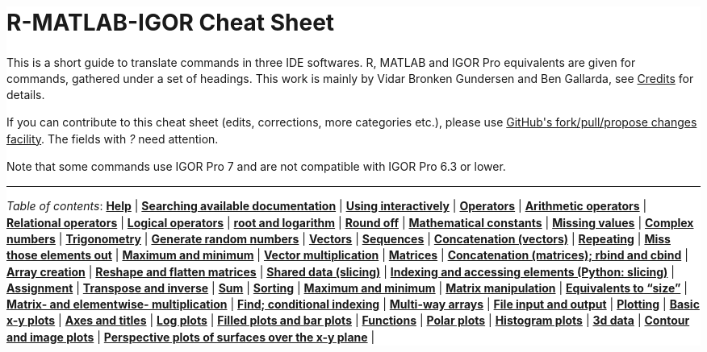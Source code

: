 R-MATLAB-IGOR Cheat Sheet
=========================

This is a short guide to translate commands in three IDE softwares. R, MATLAB and IGOR Pro equivalents are given for commands, gathered under a set of headings. This work is mainly by Vidar Bronken Gundersen and Ben Gallarda, see [Credits](#credits) for details.

If you can contribute to this cheat sheet (edits, corrections, more categories etc.), please use [GitHub's fork/pull/propose changes facility](https://help.github.com/articles/editing-files-in-another-user-s-repository/). The fields with *?* need attention.

Note that some commands use IGOR Pro 7 and are not compatible with IGOR Pro 6.3 or lower.

----

*Table of contents*: [**Help**](#help) |
[**Searching available documentation**](#searching-available-documentation) |
[**Using interactively**](#using-interactively) |
[**Operators**](#operators) |
[**Arithmetic operators**](#arithmetic-operators) |
[**Relational operators**](#relational-operators) |
[**Logical operators**](#logical-operators) |
[**root and logarithm**](#root-and-logarithm) |
[**Round off**](#round-off) |
[**Mathematical constants**](#mathematical-constants) |
[**Missing values**](#missing-values) |
[**Complex numbers**](#complex-numbers) |
[**Trigonometry**](#trigonometry) |
[**Generate random numbers**](#generate-random-numbers) |
[**Vectors**](#vectors) |
[**Sequences**](#sequences) |
[**Concatenation (vectors)**](#concatenation-vectors) |
[**Repeating**](#repeating) |
[**Miss those elements out**](#miss-those-elements-out) |
[**Maximum and minimum**](#maximum-and-minimum) |
[**Vector multiplication**](#vector-multiplication) |
[**Matrices**](#matrices) |
[**Concatenation (matrices); rbind and cbind**](#concatenation-matrices-rbind-and-cbind) |
[**Array creation**](#array-creation) |
[**Reshape and flatten matrices**](#reshape-and-flatten-matrices) |
[**Shared data (slicing)**](#shared-data-slicing) |
[**Indexing and accessing elements (Python: slicing)**](#indexing-and-accessing-elements-python-slicing) |
[**Assignment**](#assignment) |
[**Transpose and inverse**](#transpose-and-inverse) |
[**Sum**](#sum) |
[**Sorting**](#sorting) |
[**Maximum and minimum**](#maximum-and-minimum) |
[**Matrix manipulation**](#matrix-manipulation) |
[**Equivalents to “size”**](#equivalents-to-size) |
[**Matrix- and elementwise- multiplication**](#matrix--and-elementwise--multiplication) |
[**Find; conditional indexing**](#find;-conditional-indexing) |
[**Multi-way arrays**](#multi-way-arrays) |
[**File input and output**](#file-input-and-output) |
[**Plotting**](#plotting) |
[**Basic x-y plots**](#basic-x-y-plots) |
[**Axes and titles**](#axes-and-titles) |
[**Log plots**](#log-plots) |
[**Filled plots and bar plots**](#filled-plots-and-bar-plots) |
[**Functions**](#functions) |
[**Polar plots**](#polar-plots) |
[**Histogram plots**](#histogram-plots) |
[**3d data**](#3d-data) |
[**Contour and image plots**](#contour-and-image-plots) |
[**Perspective plots of surfaces over the x-y plane**](#perspective-plots-of-surfaces-over-the-x-y-plane) |